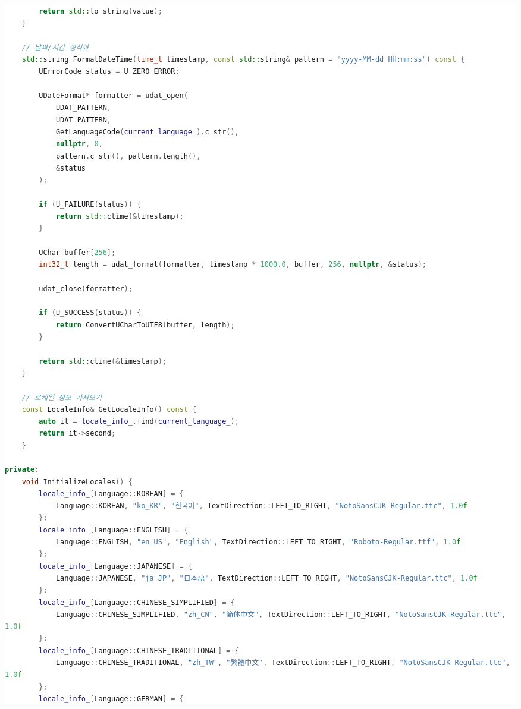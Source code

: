 ```cpp
        return std::to_string(value);
    }

    // 날짜/시간 형식화
    std::string FormatDateTime(time_t timestamp, const std::string& pattern = "yyyy-MM-dd HH:mm:ss") const {
        UErrorCode status = U_ZERO_ERROR;

        UDateFormat* formatter = udat_open(
            UDAT_PATTERN,
            UDAT_PATTERN,
            GetLanguageCode(current_language_).c_str(),
            nullptr, 0,
            pattern.c_str(), pattern.length(),
            &status
        );

        if (U_FAILURE(status)) {
            return std::ctime(&timestamp);
        }

        UChar buffer[256];
        int32_t length = udat_format(formatter, timestamp * 1000.0, buffer, 256, nullptr, &status);

        udat_close(formatter);

        if (U_SUCCESS(status)) {
            return ConvertUCharToUTF8(buffer, length);
        }

        return std::ctime(&timestamp);
    }

    // 로케일 정보 가져오기
    const LocaleInfo& GetLocaleInfo() const {
        auto it = locale_info_.find(current_language_);
        return it->second;
    }

private:
    void InitializeLocales() {
        locale_info_[Language::KOREAN] = {
            Language::KOREAN, "ko_KR", "한국어", TextDirection::LEFT_TO_RIGHT, "NotoSansCJK-Regular.ttc", 1.0f
        };
        locale_info_[Language::ENGLISH] = {
            Language::ENGLISH, "en_US", "English", TextDirection::LEFT_TO_RIGHT, "Roboto-Regular.ttf", 1.0f
        };
        locale_info_[Language::JAPANESE] = {
            Language::JAPANESE, "ja_JP", "日本語", TextDirection::LEFT_TO_RIGHT, "NotoSansCJK-Regular.ttc", 1.0f
        };
        locale_info_[Language::CHINESE_SIMPLIFIED] = {
            Language::CHINESE_SIMPLIFIED, "zh_CN", "简体中文", TextDirection::LEFT_TO_RIGHT, "NotoSansCJK-Regular.ttc", 1.0f
        };
        locale_info_[Language::CHINESE_TRADITIONAL] = {
            Language::CHINESE_TRADITIONAL, "zh_TW", "繁體中文", TextDirection::LEFT_TO_RIGHT, "NotoSansCJK-Regular.ttc", 1.0f
        };
        locale_info_[Language::GERMAN] = {
```